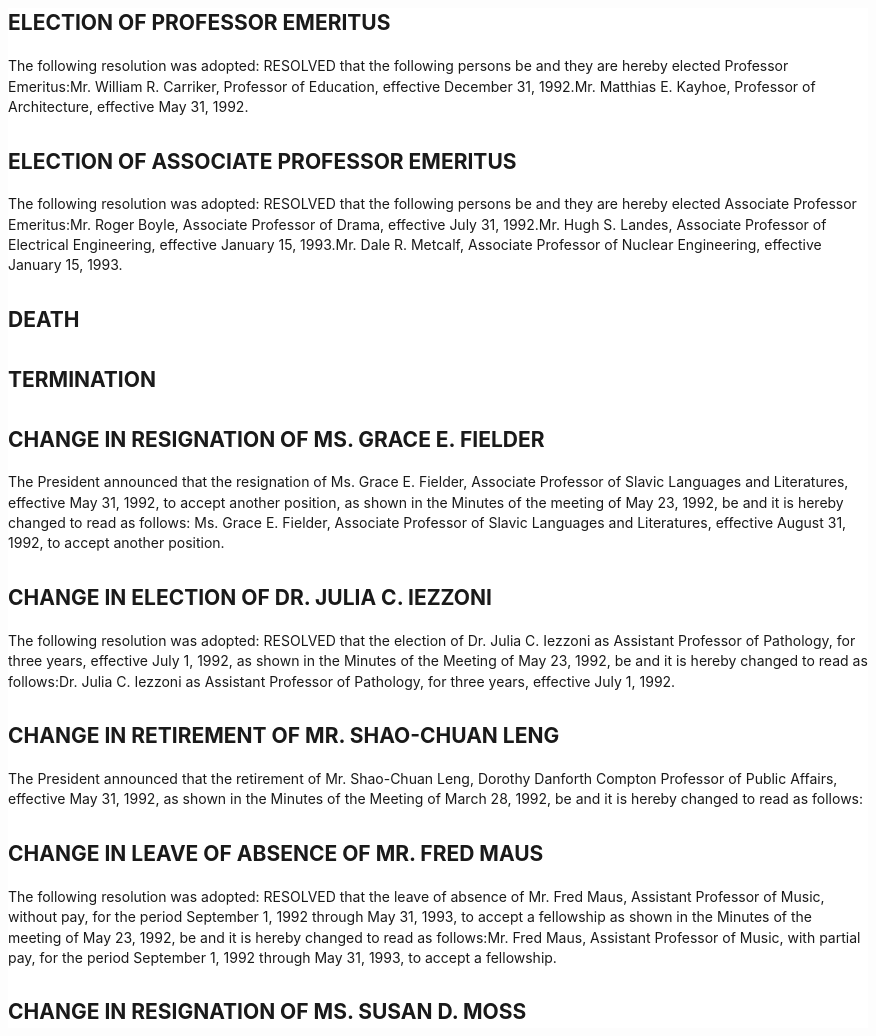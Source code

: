 ELECTION OF PROFESSOR EMERITUS
------------------------------

The following resolution was adopted: RESOLVED that the following persons be and they are hereby elected Professor Emeritus:Mr. William R. Carriker, Professor of Education, effective December 31, 1992.Mr. Matthias E. Kayhoe, Professor of Architecture, effective May 31, 1992.

ELECTION OF ASSOCIATE PROFESSOR EMERITUS
----------------------------------------

The following resolution was adopted: RESOLVED that the following persons be and they are hereby elected Associate Professor Emeritus:Mr. Roger Boyle, Associate Professor of Drama, effective July 31, 1992.Mr. Hugh S. Landes, Associate Professor of Electrical Engineering, effective January 15, 1993.Mr. Dale R. Metcalf, Associate Professor of Nuclear Engineering, effective January 15, 1993.

DEATH
-----

TERMINATION
-----------

CHANGE IN RESIGNATION OF MS. GRACE E. FIELDER
---------------------------------------------

The President announced that the resignation of Ms. Grace E. Fielder, Associate Professor of Slavic Languages and Literatures, effective May 31, 1992, to accept another position, as shown in the Minutes of the meeting of May 23, 1992, be and it is hereby changed to read as follows: Ms. Grace E. Fielder, Associate Professor of Slavic Languages and Literatures, effective August 31, 1992, to accept another position.

CHANGE IN ELECTION OF DR. JULIA C. IEZZONI
------------------------------------------

The following resolution was adopted: RESOLVED that the election of Dr. Julia C. Iezzoni as Assistant Professor of Pathology, for three years, effective July 1, 1992, as shown in the Minutes of the Meeting of May 23, 1992, be and it is hereby changed to read as follows:Dr. Julia C. Iezzoni as Assistant Professor of Pathology, for three years, effective July 1, 1992.

CHANGE IN RETIREMENT OF MR. SHAO-CHUAN LENG
-------------------------------------------

The President announced that the retirement of Mr. Shao-Chuan Leng, Dorothy Danforth Compton Professor of Public Affairs, effective May 31, 1992, as shown in the Minutes of the Meeting of March 28, 1992, be and it is hereby changed to read as follows:

CHANGE IN LEAVE OF ABSENCE OF MR. FRED MAUS
-------------------------------------------

The following resolution was adopted: RESOLVED that the leave of absence of Mr. Fred Maus, Assistant Professor of Music, without pay, for the period September 1, 1992 through May 31, 1993, to accept a fellowship as shown in the Minutes of the meeting of May 23, 1992, be and it is hereby changed to read as follows:Mr. Fred Maus, Assistant Professor of Music, with partial pay, for the period September 1, 1992 through May 31, 1993, to accept a fellowship.

CHANGE IN RESIGNATION OF MS. SUSAN D. MOSS
------------------------------------------

